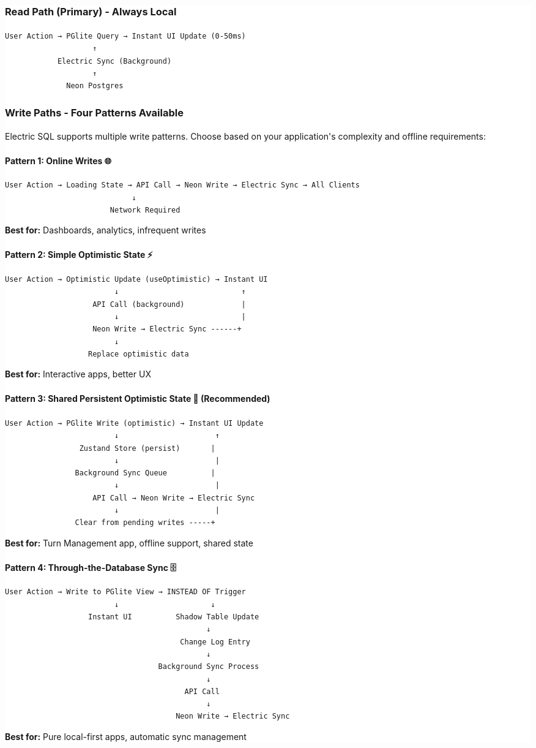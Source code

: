 ### Read Path (Primary) - Always Local
```
User Action → PGlite Query → Instant UI Update (0-50ms)
                    ↑
            Electric Sync (Background)
                    ↑
              Neon Postgres
```

### Write Paths - Four Patterns Available

Electric SQL supports multiple write patterns. Choose based on your application's complexity and offline requirements:

#### Pattern 1: Online Writes 🌐
```
User Action → Loading State → API Call → Neon Write → Electric Sync → All Clients
                             ↓
                        Network Required
```
**Best for:** Dashboards, analytics, infrequent writes

#### Pattern 2: Simple Optimistic State ⚡
```
User Action → Optimistic Update (useOptimistic) → Instant UI
                         ↓                            ↑
                    API Call (background)             |
                         ↓                            |
                    Neon Write → Electric Sync ------+
                         ↓
                   Replace optimistic data
```
**Best for:** Interactive apps, better UX

#### Pattern 3: Shared Persistent Optimistic State 💾 (Recommended)
```
User Action → PGlite Write (optimistic) → Instant UI Update
                         ↓                      ↑
                 Zustand Store (persist)       |
                         ↓                      |
                Background Sync Queue          |
                         ↓                      |
                    API Call → Neon Write → Electric Sync
                         ↓                      |
                Clear from pending writes -----+
```
**Best for:** Turn Management app, offline support, shared state

#### Pattern 4: Through-the-Database Sync 🗄️
```
User Action → Write to PGlite View → INSTEAD OF Trigger
                         ↓                     ↓
                   Instant UI          Shadow Table Update
                                              ↓
                                        Change Log Entry
                                              ↓
                                   Background Sync Process
                                              ↓
                                         API Call
                                              ↓
                                       Neon Write → Electric Sync
```
**Best for:** Pure local-first apps, automatic sync management

